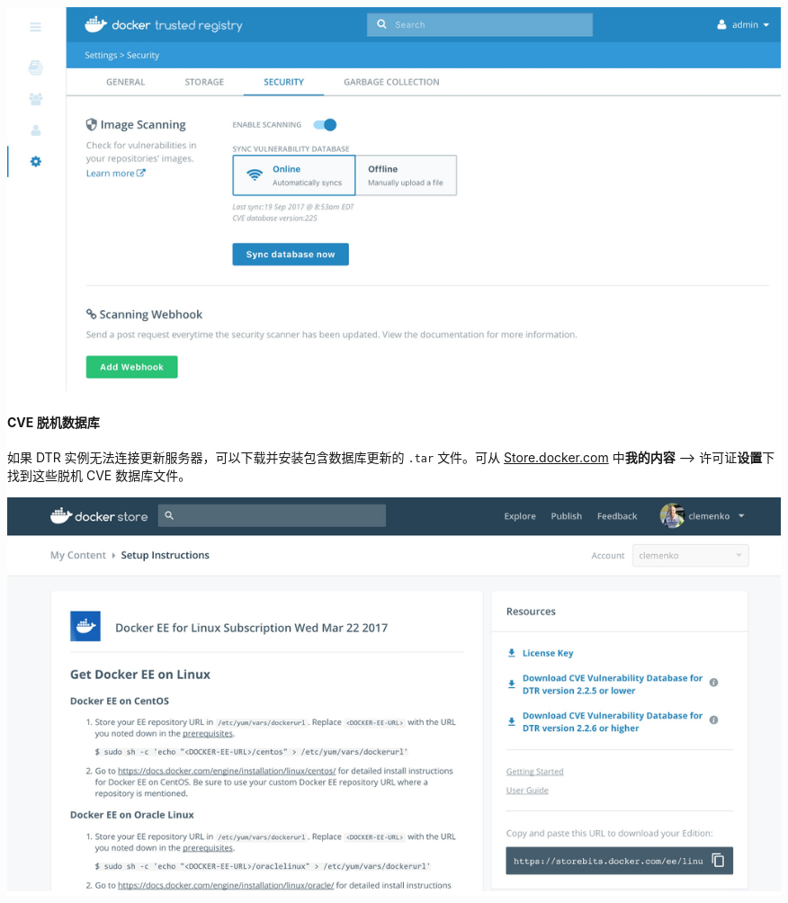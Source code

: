 ![](./images/dtr-scan-setting.jpg)

<a name="dtr-scan-offline"></a>
#### CVE 脱机数据库
如果 DTR 实例无法连接更新服务器，可以下载并安装包含数据库更新的 `.tar` 文件。可从 [Store.docker.com](https://store.docker.com) 中**我的内容** --> 许可证**设置**下找到这些脱机 CVE 数据库文件。

![](./images/store-license.jpg)
